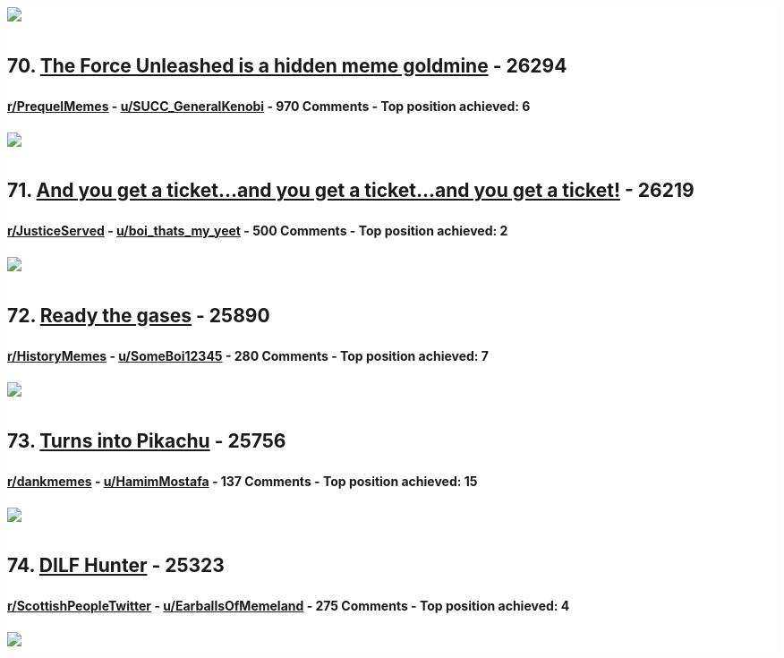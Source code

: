 <a href="https://i.redd.it/cmkdecowy3y11.jpg"><img src="https://b.thumbs.redditmedia.com/5nCBJKfnBow5-Xb-ilyMh3FbtmQndK_GfAkc3WaMpYo.jpg"></img></a>

## 70. [The Force Unleashed is a hidden meme goldmine](http://reddit.com/r/PrequelMemes/comments/9womks/the_force_unleashed_is_a_hidden_meme_goldmine/) - 26294
#### [r/PrequelMemes](http://reddit.com/r/PrequelMemes) - [u/SUCC_GeneralKenobi](http://reddit.com/u/SUCC_GeneralKenobi) - 970 Comments - Top position achieved: 6

<a href="https://i.redd.it/k2vafml7d3y11.jpg"><img src="https://b.thumbs.redditmedia.com/GY-RHQbzeKvWCWyim5AhorfPuYkodsEXaBUhoF9rFHg.jpg"></img></a>

## 71. [And you get a ticket...and you get a ticket...and you get a ticket!](http://reddit.com/r/JusticeServed/comments/9wnisb/and_you_get_a_ticketand_you_get_a_ticketand_you/) - 26219
#### [r/JusticeServed](http://reddit.com/r/JusticeServed) - [u/boi_thats_my_yeet](http://reddit.com/u/boi_thats_my_yeet) - 500 Comments - Top position achieved: 2

<a href="https://v.redd.it/11xndmvhe2y11"><img src="https://b.thumbs.redditmedia.com/LbSNDMDd0Y3742TwCHeAn39l7NxjNmcYz23eJcbaaUk.jpg"></img></a>

## 72. [Ready the gases](http://reddit.com/r/HistoryMemes/comments/9ws514/ready_the_gases/) - 25890
#### [r/HistoryMemes](http://reddit.com/r/HistoryMemes) - [u/SomeBoi12345](http://reddit.com/u/SomeBoi12345) - 280 Comments - Top position achieved: 7

<a href="https://i.redd.it/btkrfjhze5y11.jpg"><img src="https://a.thumbs.redditmedia.com/hugkGAVrwilFq9HEDG9foCwdKtjYl2K6H_japUsH0_4.jpg"></img></a>

## 73. [Turns into Pikachu](http://reddit.com/r/dankmemes/comments/9wojqk/turns_into_pikachu/) - 25756
#### [r/dankmemes](http://reddit.com/r/dankmemes) - [u/HamimMostafa](http://reddit.com/u/HamimMostafa) - 137 Comments - Top position achieved: 15

<a href="https://i.redd.it/x3zkeqcxa3y11.jpg"><img src="https://a.thumbs.redditmedia.com/P73M1WEvxzYXvDyqO9Cp5oLkNd9VDjx8W7Km3BqLpc4.jpg"></img></a>

## 74. [DILF Hunter](http://reddit.com/r/ScottishPeopleTwitter/comments/9wrwtw/dilf_hunter/) - 25323
#### [r/ScottishPeopleTwitter](http://reddit.com/r/ScottishPeopleTwitter) - [u/EarballsOfMemeland](http://reddit.com/u/EarballsOfMemeland) - 275 Comments - Top position achieved: 4

<a href="https://i.redd.it/g7jimihpa5y11.png"><img src="https://a.thumbs.redditmedia.com/iZm8VgWiM8BS60_AmpLDwsPDdM6oU6MuQXbkpSL6jJ0.jpg"></img></a>
